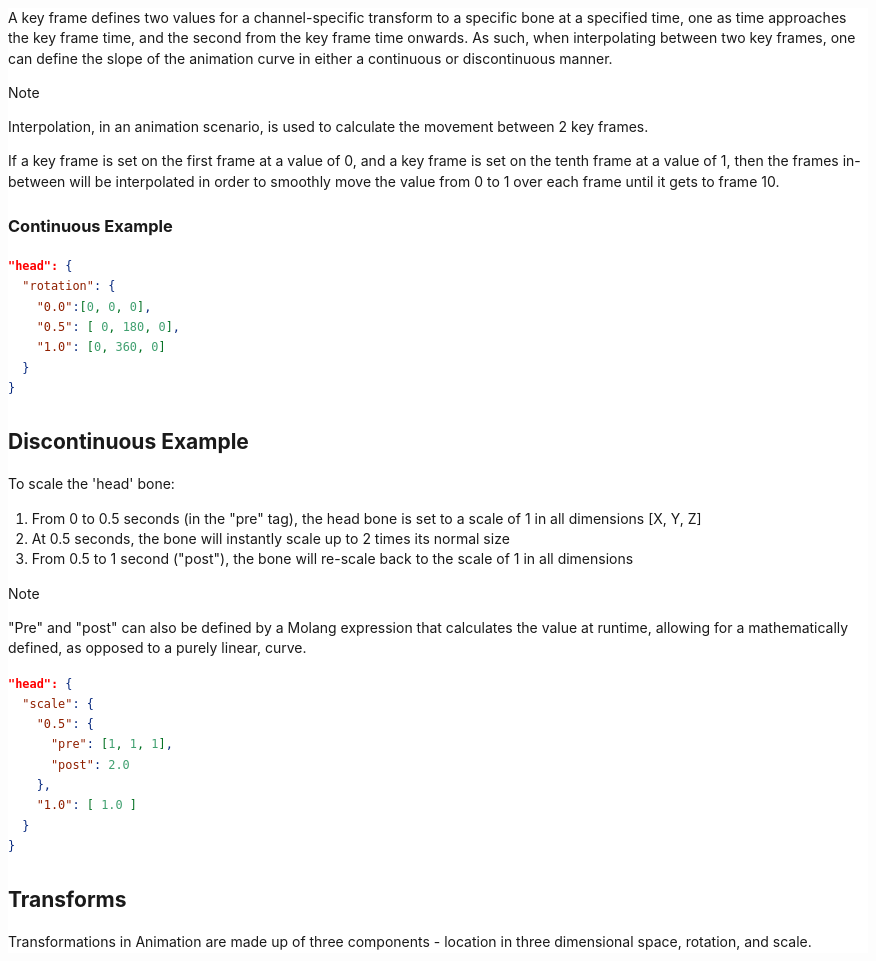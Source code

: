 A key frame defines two values for a channel-specific transform to a specific bone at a specified time, one as time approaches the key frame time, and the second from the key frame time onwards.
As such, when interpolating between two key frames, one can define the slope of the animation curve in either a continuous or discontinuous manner.

> [!NOTE]
> Interpolation, in an animation scenario, is used to calculate the movement between 2 key frames.
>
> If a key frame is set on the first frame at a value of 0, and a key frame is set on the tenth frame at a value of 1, then the frames in-between will be interpolated in order to smoothly move the value from 0 to 1 over each frame until it gets to frame 10.

### Continuous Example

```json
"head": {
  "rotation": {
    "0.0":[0, 0, 0],
    "0.5": [ 0, 180, 0],
    "1.0": [0, 360, 0]
  }
}
```

## Discontinuous Example

To scale the 'head' bone:

1. From 0 to 0.5 seconds (in the "pre" tag), the head bone is set to a scale of 1 in all dimensions [X, Y, Z]
1. At 0.5 seconds, the bone will instantly scale up to 2 times its normal size
1. From 0.5 to 1 second ("post"), the bone will re-scale back to the scale of 1 in all dimensions

> [!NOTE]
>"Pre" and "post" can also be defined by a Molang expression that calculates the value at runtime, allowing for a mathematically defined, as opposed to a purely linear, curve.

```json
"head": {
  "scale": {
    "0.5": {
      "pre": [1, 1, 1],
      "post": 2.0
    },
    "1.0": [ 1.0 ]
  }
}
```

## Transforms

Transformations in Animation are made up of three components - location in three dimensional space, rotation, and scale.
